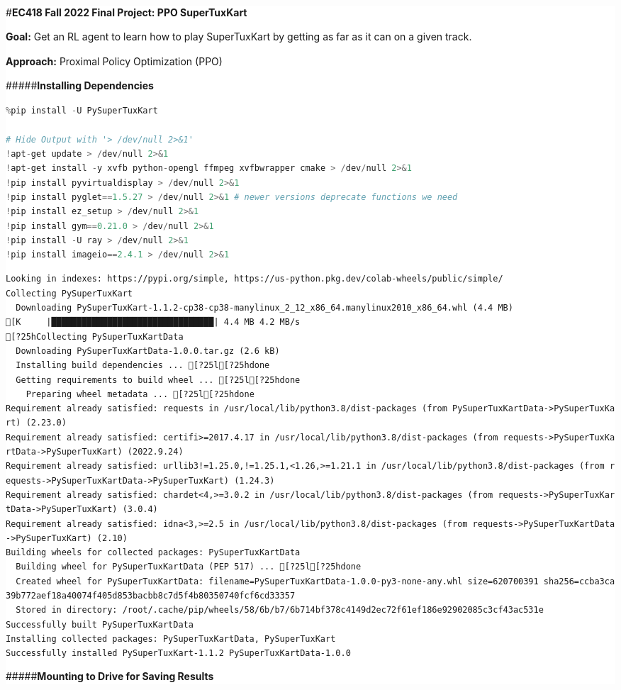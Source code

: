 #**EC418 Fall 2022 Final Project: PPO SuperTuxKart**

**Goal:** Get an RL agent to learn how to play SuperTuxKart by getting as far as it can on a given track.

**Approach:** Proximal Policy Optimization (PPO)

#####**Installing Dependencies**


```python
%pip install -U PySuperTuxKart

# Hide Output with '> /dev/null 2>&1'
!apt-get update > /dev/null 2>&1
!apt-get install -y xvfb python-opengl ffmpeg xvfbwrapper cmake > /dev/null 2>&1
!pip install pyvirtualdisplay > /dev/null 2>&1
!pip install pyglet==1.5.27 > /dev/null 2>&1 # newer versions deprecate functions we need
!pip install ez_setup > /dev/null 2>&1
!pip install gym==0.21.0 > /dev/null 2>&1
!pip install -U ray > /dev/null 2>&1
!pip install imageio==2.4.1 > /dev/null 2>&1
```

    Looking in indexes: https://pypi.org/simple, https://us-python.pkg.dev/colab-wheels/public/simple/
    Collecting PySuperTuxKart
      Downloading PySuperTuxKart-1.1.2-cp38-cp38-manylinux_2_12_x86_64.manylinux2010_x86_64.whl (4.4 MB)
    [K     |████████████████████████████████| 4.4 MB 4.2 MB/s 
    [?25hCollecting PySuperTuxKartData
      Downloading PySuperTuxKartData-1.0.0.tar.gz (2.6 kB)
      Installing build dependencies ... [?25l[?25hdone
      Getting requirements to build wheel ... [?25l[?25hdone
        Preparing wheel metadata ... [?25l[?25hdone
    Requirement already satisfied: requests in /usr/local/lib/python3.8/dist-packages (from PySuperTuxKartData->PySuperTuxKart) (2.23.0)
    Requirement already satisfied: certifi>=2017.4.17 in /usr/local/lib/python3.8/dist-packages (from requests->PySuperTuxKartData->PySuperTuxKart) (2022.9.24)
    Requirement already satisfied: urllib3!=1.25.0,!=1.25.1,<1.26,>=1.21.1 in /usr/local/lib/python3.8/dist-packages (from requests->PySuperTuxKartData->PySuperTuxKart) (1.24.3)
    Requirement already satisfied: chardet<4,>=3.0.2 in /usr/local/lib/python3.8/dist-packages (from requests->PySuperTuxKartData->PySuperTuxKart) (3.0.4)
    Requirement already satisfied: idna<3,>=2.5 in /usr/local/lib/python3.8/dist-packages (from requests->PySuperTuxKartData->PySuperTuxKart) (2.10)
    Building wheels for collected packages: PySuperTuxKartData
      Building wheel for PySuperTuxKartData (PEP 517) ... [?25l[?25hdone
      Created wheel for PySuperTuxKartData: filename=PySuperTuxKartData-1.0.0-py3-none-any.whl size=620700391 sha256=ccba3ca39b772aef18a40074f405d853bacbb8c7d5f4b80350740fcf6cd33357
      Stored in directory: /root/.cache/pip/wheels/58/6b/b7/6b714bf378c4149d2ec72f61ef186e92902085c3cf43ac531e
    Successfully built PySuperTuxKartData
    Installing collected packages: PySuperTuxKartData, PySuperTuxKart
    Successfully installed PySuperTuxKart-1.1.2 PySuperTuxKartData-1.0.0


#####**Mounting to Drive for Saving Results**
